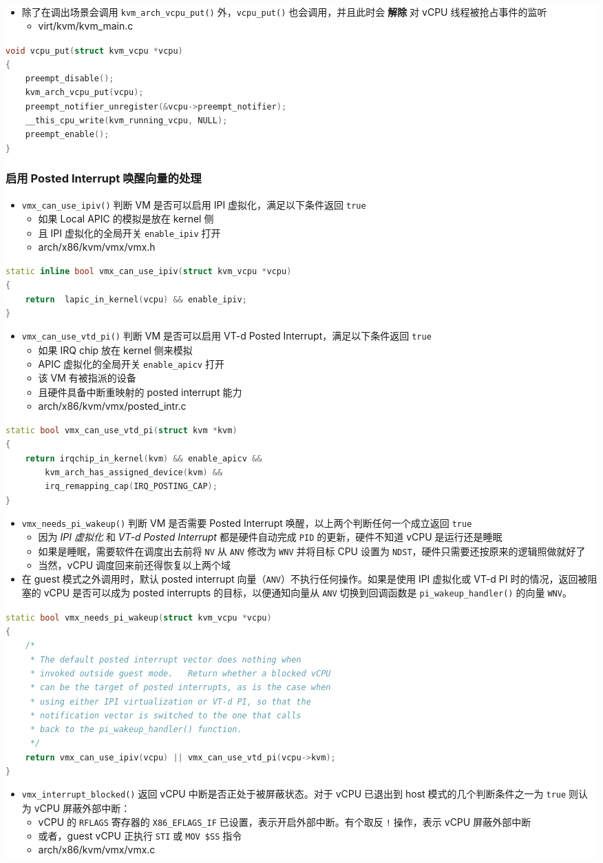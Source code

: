 ```cpp
```
* 除了在调出场景会调用 `kvm_arch_vcpu_put()` 外，`vcpu_put()` 也会调用，并且此时会 **解除** 对 vCPU 线程被抢占事件的监听
  * virt/kvm/kvm_main.c
```cpp
void vcpu_put(struct kvm_vcpu *vcpu)
{
    preempt_disable();
    kvm_arch_vcpu_put(vcpu);
    preempt_notifier_unregister(&vcpu->preempt_notifier);
    __this_cpu_write(kvm_running_vcpu, NULL);
    preempt_enable();
}
```

### 启用 Posted Interrupt 唤醒向量的处理
* `vmx_can_use_ipiv()` 判断 VM 是否可以启用 IPI 虚拟化，满足以下条件返回 `true`
  * 如果 Local APIC 的模拟是放在 kernel 侧
  * 且 IPI 虚拟化的全局开关 `enable_ipiv` 打开
  * arch/x86/kvm/vmx/vmx.h
```cpp
static inline bool vmx_can_use_ipiv(struct kvm_vcpu *vcpu)
{
    return  lapic_in_kernel(vcpu) && enable_ipiv;
}
```
* `vmx_can_use_vtd_pi()` 判断 VM 是否可以启用 VT-d Posted Interrupt，满足以下条件返回 `true`
  * 如果 IRQ chip 放在 kernel 侧来模拟
  * APIC 虚拟化的全局开关 `enable_apicv` 打开
  * 该 VM 有被指派的设备
  * 且硬件具备中断重映射的 posted interrupt 能力
  * arch/x86/kvm/vmx/posted_intr.c
```cpp
static bool vmx_can_use_vtd_pi(struct kvm *kvm)
{
    return irqchip_in_kernel(kvm) && enable_apicv &&
        kvm_arch_has_assigned_device(kvm) &&
        irq_remapping_cap(IRQ_POSTING_CAP);
}
```
* `vmx_needs_pi_wakeup()` 判断 VM 是否需要 Posted Interrupt 唤醒，以上两个判断任何一个成立返回 `true`
  * 因为 *IPI 虚拟化* 和 *VT-d Posted Interrupt* 都是硬件自动完成 `PID` 的更新，硬件不知道 vCPU 是运行还是睡眠
  * 如果是睡眠，需要软件在调度出去前将 `NV` 从 `ANV` 修改为 `WNV` 并将目标 CPU 设置为 `NDST`，硬件只需要还按原来的逻辑照做就好了
  * 当然，vCPU 调度回来前还得恢复以上两个域
* 在 guest 模式之外调用时，默认 posted interrupt 向量（`ANV`）不执行任何操作。如果是使用 IPI 虚拟化或 VT-d PI 时的情况，返回被阻塞的 vCPU 是否可以成为 posted interrupts 的目标，以便通知向量从 `ANV` 切换到回调函数是 `pi_wakeup_handler()` 的向量 `WNV`。
```cpp
static bool vmx_needs_pi_wakeup(struct kvm_vcpu *vcpu)
{
    /*
     * The default posted interrupt vector does nothing when
     * invoked outside guest mode.   Return whether a blocked vCPU
     * can be the target of posted interrupts, as is the case when
     * using either IPI virtualization or VT-d PI, so that the
     * notification vector is switched to the one that calls
     * back to the pi_wakeup_handler() function.
     */
    return vmx_can_use_ipiv(vcpu) || vmx_can_use_vtd_pi(vcpu->kvm);
}
```
* `vmx_interrupt_blocked()` 返回 vCPU 中断是否正处于被屏蔽状态。对于 vCPU 已退出到 host 模式的几个判断条件之一为 `true` 则认为 vCPU 屏蔽外部中断：
  * vCPU 的 `RFLAGS` 寄存器的 `X86_EFLAGS_IF` 已设置，表示开启外部中断。有个取反 `!` 操作，表示 vCPU 屏蔽外部中断
  * 或者，guest vCPU 正执行 `STI` 或 `MOV $SS` 指令
  * arch/x86/kvm/vmx/vmx.c